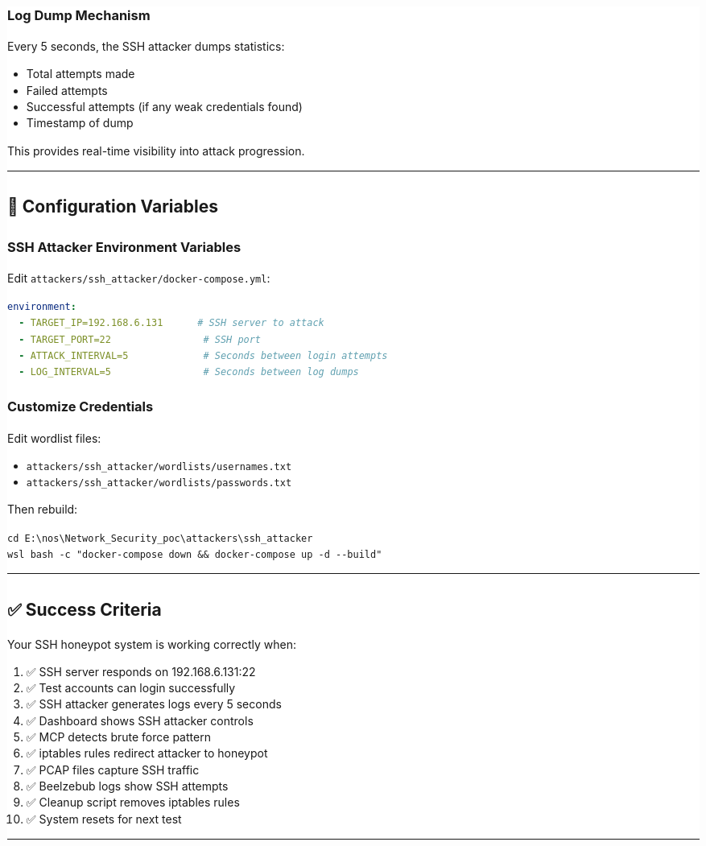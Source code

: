 ### Log Dump Mechanism
Every 5 seconds, the SSH attacker dumps statistics:
- Total attempts made
- Failed attempts
- Successful attempts (if any weak credentials found)
- Timestamp of dump

This provides real-time visibility into attack progression.

---

## 📝 Configuration Variables

### SSH Attacker Environment Variables
Edit `attackers/ssh_attacker/docker-compose.yml`:
```yaml
environment:
  - TARGET_IP=192.168.6.131      # SSH server to attack
  - TARGET_PORT=22                # SSH port
  - ATTACK_INTERVAL=5             # Seconds between login attempts
  - LOG_INTERVAL=5                # Seconds between log dumps
```

### Customize Credentials
Edit wordlist files:
- `attackers/ssh_attacker/wordlists/usernames.txt`
- `attackers/ssh_attacker/wordlists/passwords.txt`

Then rebuild:
```batch
cd E:\nos\Network_Security_poc\attackers\ssh_attacker
wsl bash -c "docker-compose down && docker-compose up -d --build"
```

---

## ✅ Success Criteria

Your SSH honeypot system is working correctly when:

1. ✅ SSH server responds on 192.168.6.131:22
2. ✅ Test accounts can login successfully
3. ✅ SSH attacker generates logs every 5 seconds
4. ✅ Dashboard shows SSH attacker controls
5. ✅ MCP detects brute force pattern
6. ✅ iptables rules redirect attacker to honeypot
7. ✅ PCAP files capture SSH traffic
8. ✅ Beelzebub logs show SSH attempts
9. ✅ Cleanup script removes iptables rules
10. ✅ System resets for next test

---
